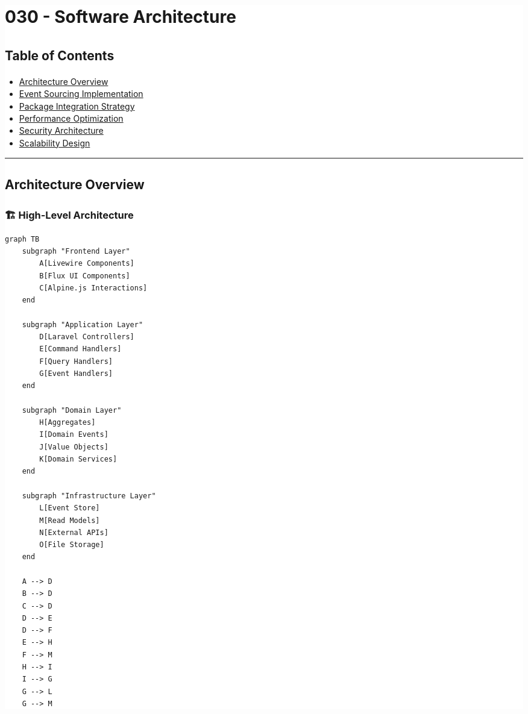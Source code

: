 # 030 - Software Architecture

## Table of Contents

- [Architecture Overview](#architecture-overview)
- [Event Sourcing Implementation](#event-sourcing-implementation)
- [Package Integration Strategy](#package-integration-strategy)
- [Performance Optimization](#performance-optimization)
- [Security Architecture](#security-architecture)
- [Scalability Design](#scalability-design)

---

## Architecture Overview

### 🏗️ High-Level Architecture

```mermaid
graph TB
    subgraph "Frontend Layer"
        A[Livewire Components]
        B[Flux UI Components]
        C[Alpine.js Interactions]
    end

    subgraph "Application Layer"
        D[Laravel Controllers]
        E[Command Handlers]
        F[Query Handlers]
        G[Event Handlers]
    end

    subgraph "Domain Layer"
        H[Aggregates]
        I[Domain Events]
        J[Value Objects]
        K[Domain Services]
    end

    subgraph "Infrastructure Layer"
        L[Event Store]
        M[Read Models]
        N[External APIs]
        O[File Storage]
    end

    A --> D
    B --> D
    C --> D
    D --> E
    D --> F
    E --> H
    F --> M
    H --> I
    I --> G
    G --> L
    G --> M
```
